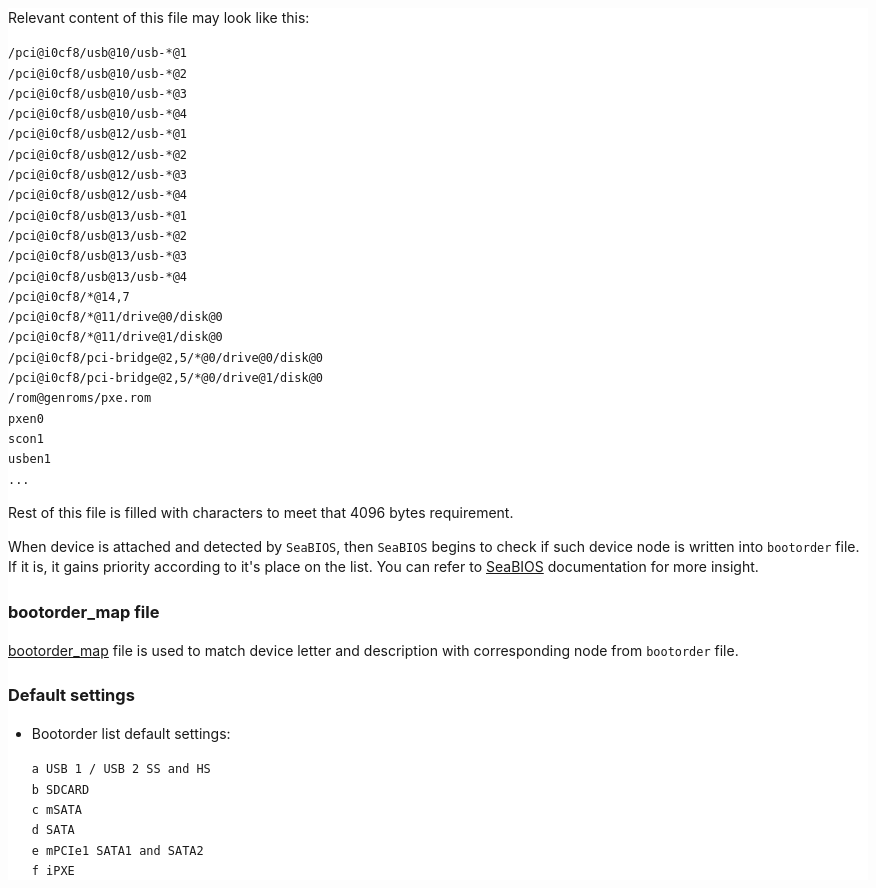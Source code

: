 Relevant content of this file may look like this:

```
/pci@i0cf8/usb@10/usb-*@1
/pci@i0cf8/usb@10/usb-*@2
/pci@i0cf8/usb@10/usb-*@3
/pci@i0cf8/usb@10/usb-*@4
/pci@i0cf8/usb@12/usb-*@1
/pci@i0cf8/usb@12/usb-*@2
/pci@i0cf8/usb@12/usb-*@3
/pci@i0cf8/usb@12/usb-*@4
/pci@i0cf8/usb@13/usb-*@1
/pci@i0cf8/usb@13/usb-*@2
/pci@i0cf8/usb@13/usb-*@3
/pci@i0cf8/usb@13/usb-*@4
/pci@i0cf8/*@14,7
/pci@i0cf8/*@11/drive@0/disk@0
/pci@i0cf8/*@11/drive@1/disk@0
/pci@i0cf8/pci-bridge@2,5/*@0/drive@0/disk@0
/pci@i0cf8/pci-bridge@2,5/*@0/drive@1/disk@0
/rom@genroms/pxe.rom
pxen0
scon1
usben1
...
```

Rest of this file is filled with characters to meet that 4096 bytes
requirement.

When device is attached and detected by `SeaBIOS`, then `SeaBIOS` begins to
check if such device node is written into `bootorder` file. If it is, it gains
priority according to it's place on the list.
You can refer to
[SeaBIOS](https://github.com/pcengines/seabios/blob/coreboot-4.0.x/docs/Runtime_config.md#configuring-boot-order)
documentation for more insight.

### bootorder_map file

[bootorder_map](https://github.com/pcengines/coreboot/blob/coreboot-4.5.x/src/mainboard/pcengines/apu2/bootorder_map)
file is used to match device letter and description with corresponding node from
`bootorder` file.

### Default settings

* Bootorder list default settings:

  ```
  a USB 1 / USB 2 SS and HS
  b SDCARD
  c mSATA
  d SATA
  e mPCIe1 SATA1 and SATA2
  f iPXE
  ```
